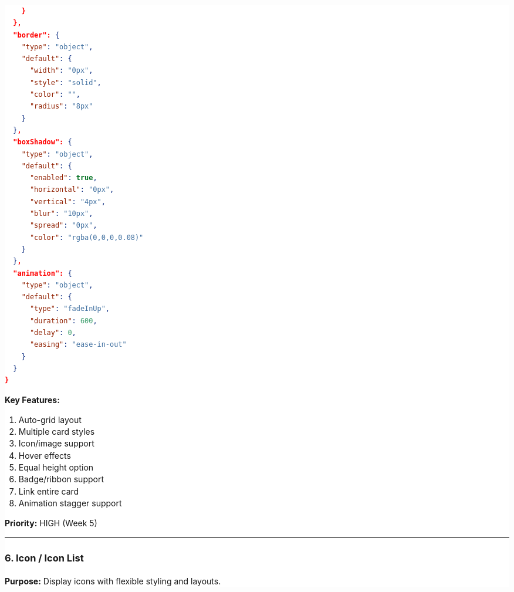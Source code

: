 ```json
    }
  },
  "border": {
    "type": "object",
    "default": {
      "width": "0px",
      "style": "solid",
      "color": "",
      "radius": "8px"
    }
  },
  "boxShadow": {
    "type": "object",
    "default": {
      "enabled": true,
      "horizontal": "0px",
      "vertical": "4px",
      "blur": "10px",
      "spread": "0px",
      "color": "rgba(0,0,0,0.08)"
    }
  },
  "animation": {
    "type": "object",
    "default": {
      "type": "fadeInUp",
      "duration": 600,
      "delay": 0,
      "easing": "ease-in-out"
    }
  }
}
```

**Key Features:**
1. Auto-grid layout
2. Multiple card styles
3. Icon/image support
4. Hover effects
5. Equal height option
6. Badge/ribbon support
7. Link entire card
8. Animation stagger support

**Priority:** HIGH (Week 5)

---

### 6. Icon / Icon List

**Purpose:** Display icons with flexible styling and layouts.
